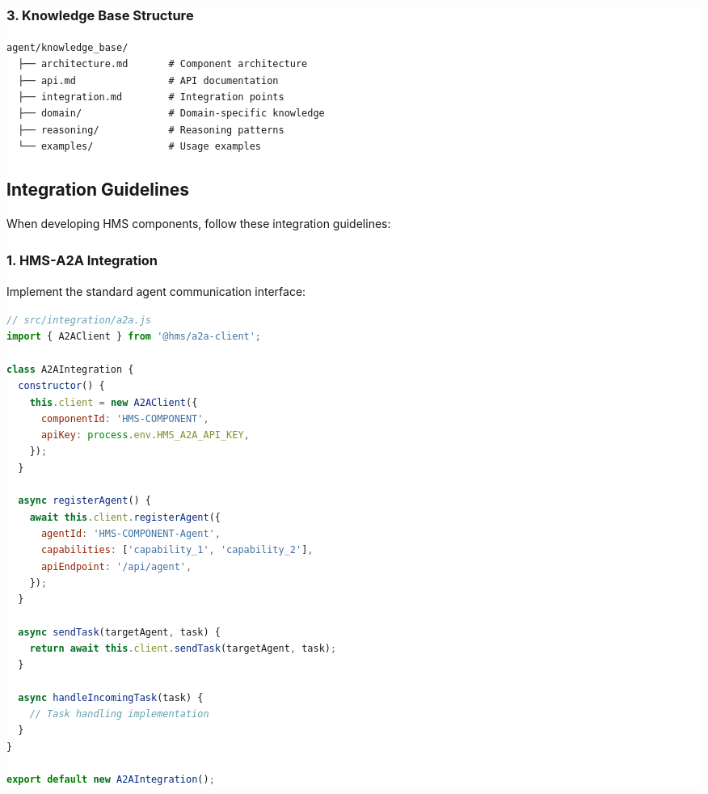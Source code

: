 ### 3. Knowledge Base Structure

```
agent/knowledge_base/
  ├── architecture.md       # Component architecture
  ├── api.md                # API documentation
  ├── integration.md        # Integration points
  ├── domain/               # Domain-specific knowledge
  ├── reasoning/            # Reasoning patterns
  └── examples/             # Usage examples
```

## Integration Guidelines

When developing HMS components, follow these integration guidelines:

### 1. HMS-A2A Integration

Implement the standard agent communication interface:

```javascript
// src/integration/a2a.js
import { A2AClient } from '@hms/a2a-client';

class A2AIntegration {
  constructor() {
    this.client = new A2AClient({
      componentId: 'HMS-COMPONENT',
      apiKey: process.env.HMS_A2A_API_KEY,
    });
  }
  
  async registerAgent() {
    await this.client.registerAgent({
      agentId: 'HMS-COMPONENT-Agent',
      capabilities: ['capability_1', 'capability_2'],
      apiEndpoint: '/api/agent',
    });
  }
  
  async sendTask(targetAgent, task) {
    return await this.client.sendTask(targetAgent, task);
  }
  
  async handleIncomingTask(task) {
    // Task handling implementation
  }
}

export default new A2AIntegration();
```
